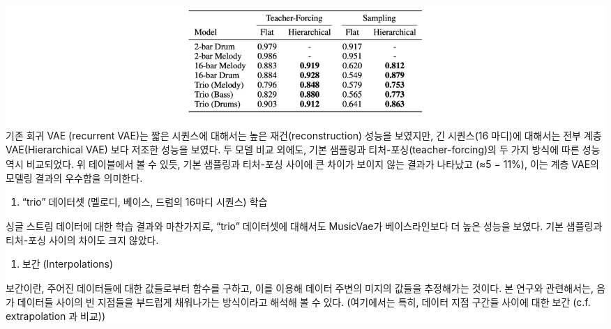 <p align="center"><img src="/assets/images/4.png" width="40%" height="40%"/> </p>    

기존 회귀 VAE (recurrent VAE)는 짧은 시퀀스에 대해서는 높은 재건(reconstruction) 성능을 보였지만, 긴 시퀀스(16 마디)에 대해서는 전부 계층 VAE(Hierarchical VAE) 보다 저조한 성능을 보였다. 두 모델 비교 외에도, 기본 샘플링과 티처-포싱(teacher-forcing)의 두 가지 방식에 따른 성능 역시 비교되었다. 위 테이블에서 볼 수 있듯, 기본 샘플링과 티처-포싱 사이에 큰 차이가 보이지 않는 결과가 나타났고 (≈5 − 11%), 이는 계층 VAE의 모델링 결과의 우수함을 의미한다. 

1. “trio” 데이터셋 (멜로디, 베이스, 드럼의 16마디 시퀀스) 학습

싱글 스트림 데이터에 대한 학습 결과와 마찬가지로, “trio” 데이터셋에 대해서도 MusicVae가 베이스라인보다 더 높은 성능을 보였다. 기본 샘플링과 티처-포싱 사이의 차이도 크지 않았다.

1. 보간 (Interpolations)

보간이란, 주어진 데이터들에 대한 값들로부터 함수를 구하고, 이를 이용해 데이터 주변의 미지의 값들을 추정해가는 것이다. 본 연구와 관련해서는, 음가 데이터들 사이의 빈 지점들을 부드럽게 채워나가는 방식이라고 해석해 볼 수 있다. (여기에서는 특히, 데이터 지점 구간들 사이에 대한 보간 (c.f. extrapolation 과 비교))
